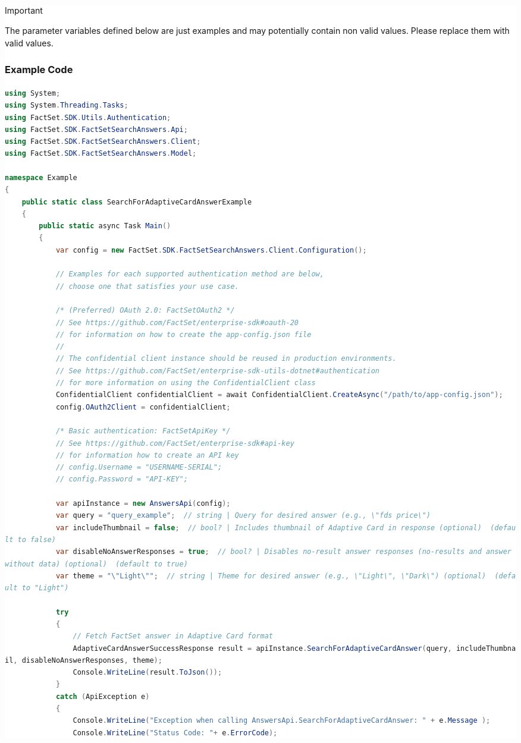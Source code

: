 > [!IMPORTANT]
> The parameter variables defined below are just examples and may potentially contain non valid values. Please replace them with valid values.

### Example Code

```csharp
using System;
using System.Threading.Tasks;
using FactSet.SDK.Utils.Authentication;
using FactSet.SDK.FactSetSearchAnswers.Api;
using FactSet.SDK.FactSetSearchAnswers.Client;
using FactSet.SDK.FactSetSearchAnswers.Model;

namespace Example
{
    public static class SearchForAdaptiveCardAnswerExample
    {
        public static async Task Main()
        {
            var config = new FactSet.SDK.FactSetSearchAnswers.Client.Configuration();

            // Examples for each supported authentication method are below,
            // choose one that satisfies your use case.

            /* (Preferred) OAuth 2.0: FactSetOAuth2 */
            // See https://github.com/FactSet/enterprise-sdk#oauth-20
            // for information on how to create the app-config.json file
            //
            // The confidential client instance should be reused in production environments.
            // See https://github.com/FactSet/enterprise-sdk-utils-dotnet#authentication
            // for more information on using the ConfidentialClient class
            ConfidentialClient confidentialClient = await ConfidentialClient.CreateAsync("/path/to/app-config.json");
            config.OAuth2Client = confidentialClient;

            /* Basic authentication: FactSetApiKey */
            // See https://github.com/FactSet/enterprise-sdk#api-key
            // for information how to create an API key
            // config.Username = "USERNAME-SERIAL";
            // config.Password = "API-KEY";

            var apiInstance = new AnswersApi(config);
            var query = "query_example";  // string | Query for desired answer (e.g., \"fds price\")
            var includeThumbnail = false;  // bool? | Includes thumbnail of Adaptive Card in response (optional)  (default to false)
            var disableNoAnswerResponses = true;  // bool? | Disables no-result answer responses (no-results and answer without data) (optional)  (default to true)
            var theme = "\"Light\"";  // string | Theme for desired answer (e.g., \"Light\", \"Dark\") (optional)  (default to "Light")

            try
            {
                // Fetch FactSet answer in Adaptive Card format
                AdaptiveCardAnswerSuccessResponse result = apiInstance.SearchForAdaptiveCardAnswer(query, includeThumbnail, disableNoAnswerResponses, theme);
                Console.WriteLine(result.ToJson());
            }
            catch (ApiException e)
            {
                Console.WriteLine("Exception when calling AnswersApi.SearchForAdaptiveCardAnswer: " + e.Message );
                Console.WriteLine("Status Code: "+ e.ErrorCode);
```